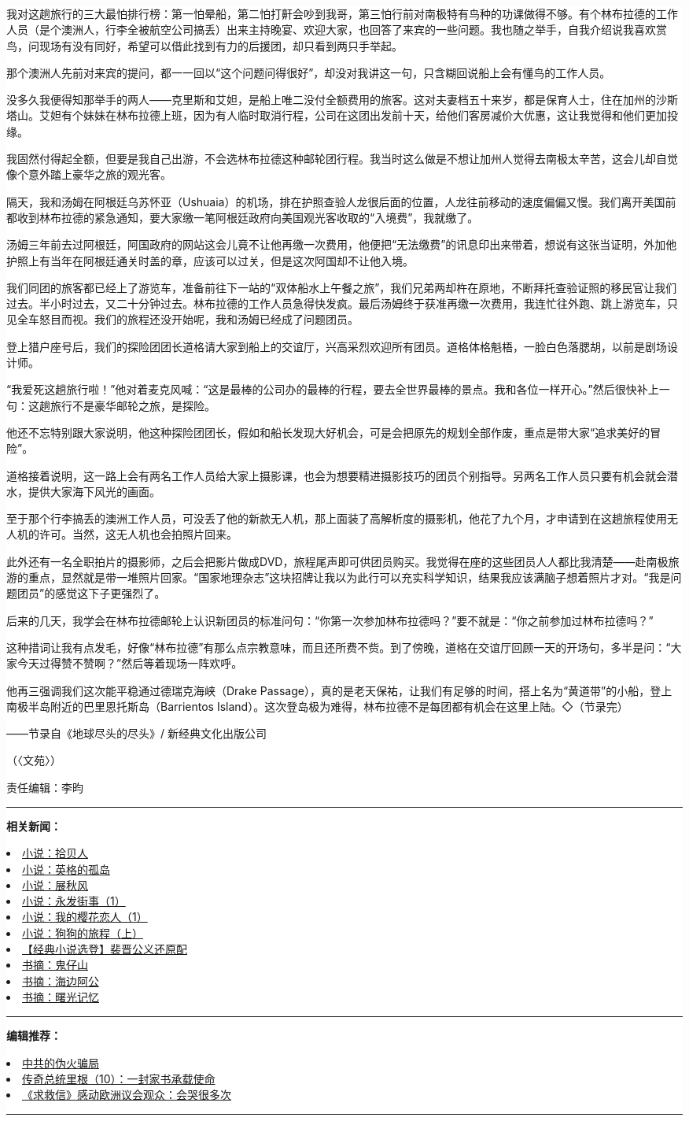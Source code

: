 <p>我对这趟旅行的三大最怕排行榜：第一怕晕船，第二怕打鼾会吵到我哥，第三怕行前对南极特有鸟种的功课做得不够。有个林布拉德的工作人员（是个澳洲人，行李全被航空公司搞丢）出来主持晚宴、欢迎大家，也回答了来宾的一些问题。我也随之举手，自我介绍说我喜欢赏鸟，问现场有没有同好，希望可以借此找到有力的后援团，却只看到两只手举起。</p>
<p>那个澳洲人先前对来宾的提问，都一一回以“这个问题问得很好”，却没对我讲这一句，只含糊回说船上会有懂鸟的工作人员。</p>
<p>没多久我便得知那举手的两人——克里斯和艾妲，是船上唯二没付全额费用的旅客。这对夫妻档五十来岁，都是保育人士，住在加州的沙斯塔山。艾妲有个妹妹在林布拉德上班，因为有人临时取消行程，公司在这团出发前十天，给他们客房减价大优惠，这让我觉得和他们更加投缘。</p>
<p>我固然付得起全额，但要是我自己出游，不会选林布拉德这种邮轮团行程。我当时这么做是不想让加州人觉得去南极太辛苦，这会儿却自觉像个意外踏上豪华之旅的观光客。</p>
<p>隔天，我和汤姆在阿根廷乌苏怀亚（Ushuaia）的机场，排在护照查验人龙很后面的位置，人龙往前移动的速度偏偏又慢。我们离开美国前都收到林布拉德的紧急通知，要大家缴一笔阿根廷政府向美国观光客收取的“入境费”，我就缴了。</p>
<p>汤姆三年前去过阿根廷，阿国政府的网站这会儿竟不让他再缴一次费用，他便把“无法缴费”的讯息印出来带着，想说有这张当证明，外加他护照上有当年在阿根廷通关时盖的章，应该可以过关，但是这次阿国却不让他入境。</p>
<p>我们同团的旅客都已经上了游览车，准备前往下一站的“双体船水上午餐之旅”，我们兄弟两却杵在原地，不断拜托查验证照的移民官让我们过去。半小时过去，又二十分钟过去。林布拉德的工作人员急得快发疯。最后汤姆终于获准再缴一次费用，我连忙往外跑、跳上游览车，只见全车怒目而视。我们的旅程还没开始呢，我和汤姆已经成了问题团员。</p>
<p>登上猎户座号后，我们的探险团团长道格请大家到船上的交谊厅，兴高采烈欢迎所有团员。道格体格魁梧，一脸白色落腮胡，以前是剧场设计师。</p>
<p>“我爱死这趟旅行啦！”他对着麦克风喊：“这是最棒的公司办的最棒的行程，要去全世界最棒的景点。我和各位一样开心。”然后很快补上一句：这趟旅行不是豪华邮轮之旅，是探险。</p>
<p>他还不忘特别跟大家说明，他这种探险团团长，假如和船长发现大好机会，可是会把原先的规划全部作废，重点是带大家“追求美好的冒险”。</p>
<p>道格接着说明，这一路上会有两名工作人员给大家上摄影课，也会为想要精进摄影技巧的团员个别指导。另两名工作人员只要有机会就会潜水，提供大家海下风光的画面。</p>
<p>至于那个行李搞丢的澳洲工作人员，可没丢了他的新款无人机，那上面装了高解析度的摄影机，他花了九个月，才申请到在这趟旅程使用无人机的许可。当然，这无人机也会拍照片回来。</p>
<p>此外还有一名全职拍片的摄影师，之后会把影片做成DVD，旅程尾声即可供团员购买。我觉得在座的这些团员人人都比我清楚——赴南极旅游的重点，显然就是带一堆照片回家。“国家地理杂志”这块招牌让我以为此行可以充实科学知识，结果我应该满脑子想着照片才对。“我是问题团员”的感觉这下子更强烈了。</p>
<p>后来的几天，我学会在林布拉德邮轮上认识新团员的标准问句：“你第一次参加林布拉德吗？”要不就是：“你之前参加过林布拉德吗？”</p>
<p>这种措词让我有点发毛，好像“林布拉德”有那么点宗教意味，而且还所费不赀。到了傍晚，道格在交谊厅回顾一天的开场句，多半是问：“大家今天过得赞不赞啊？”然后等着现场一阵欢呼。</p>
<p>他再三强调我们这次能平稳通过德瑞克海峡（Drake Passage），真的是老天保祐，让我们有足够的时间，搭上名为“黄道带”的小船，登上南极半岛附近的巴里恩托斯岛（Barrientos Island）。这次登岛极为难得，林布拉德不是每团都有机会在这里上陆。◇（节录完）</p>
<p>——节录自《<ahref="https://github.com/19920513/djy/blob/master/gb/tag/%E5%9C%B0%E7%90%83%E5%B0%BD%E5%A4%B4%E7%9A%84%E5%B0%BD%E5%A4%B4.md#1">地球尽头的尽头</a>》/ 新经典文化出版公司</p>
<p>（〈文苑〉）</p>
<p>责任编辑：李昀</p>

<hr>


<strong>相关新闻：</strong>
<li><a href="https://github.com/19920513/djy/blob/master/gb/19/1/12/n10970373.md#1">小说：拾贝人</a></li>
<li><a href="https://github.com/19920513/djy/blob/master/gb/19/1/15/n10976254.md#1">小说：英格的孤岛</a></li>
<li><a href="https://github.com/19920513/djy/blob/master/gb/19/1/18/n10985027.md#1">小说：展秋风</a></li>
<li><a href="https://github.com/19920513/djy/blob/master/gb/19/1/25/n11000854.md#1">小说：永发街事（1）</a></li>
<li><a href="https://github.com/19920513/djy/blob/master/gb/19/2/16/n11049017.md#1">小说：我的樱花恋人（1）</a></li>
<li><a href="https://github.com/19920513/djy/blob/master/gb/19/5/24/n11277003.md#1">小说：狗狗的旅程（上）</a></li>
<li><a href="https://github.com/19920513/djy/blob/master/gb/22/10/28/n13854741.md#1">【经典小说选登】裴晋公义还原配</a></li>
<li><a href="https://github.com/19920513/djy/blob/master/gb/22/6/16/n13760657.md#1">书摘：鬼仔山</a></li>
<li><a href="https://github.com/19920513/djy/blob/master/gb/22/6/16/n13760649.md#1">书摘：海边阿公</a></li>
<li><a href="https://github.com/19920513/djy/blob/master/gb/22/6/15/n13760306.md#1">书摘：曙光记忆</a></li>
<hr>


<strong>编辑推荐：</strong>
<li><a href="https://github.com/19920513/djy/blob/master/gb/16/1/21/n4622075.md?dfh#1" target="_blank">中共的伪火骗局</a></li><li><a href="https://github.com/tsiac2612/djy/blob/master/gb/19/6/18/n11329746.md#1" target="_blank">传奇总统里根（10）：一封家书承载使命</a></li><li><a href="https://github.com/tsiac2612/djy/blob/master/gb/18/12/7/n10897982.md#1" target="_blank">《求救信》感动欧洲议会观众：会哭很多次</a></li>
<hr>
